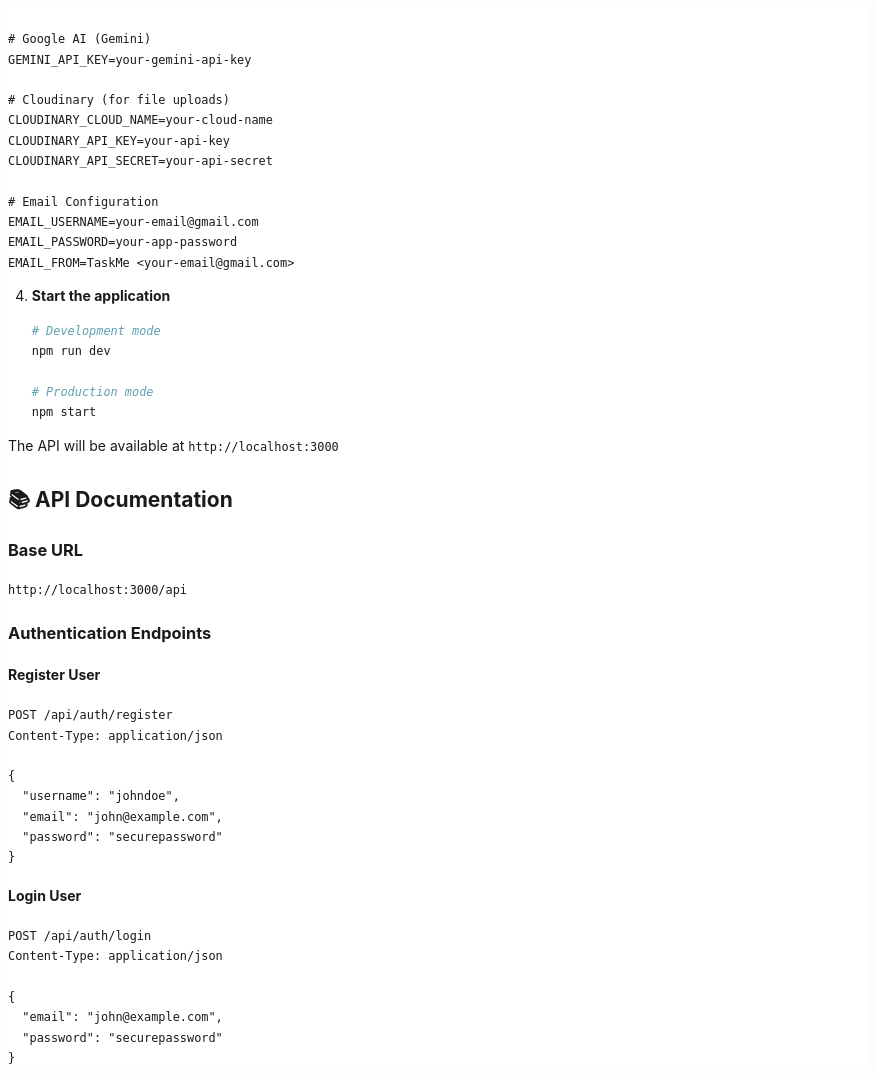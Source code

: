    ```env

   # Google AI (Gemini)
   GEMINI_API_KEY=your-gemini-api-key

   # Cloudinary (for file uploads)
   CLOUDINARY_CLOUD_NAME=your-cloud-name
   CLOUDINARY_API_KEY=your-api-key
   CLOUDINARY_API_SECRET=your-api-secret

   # Email Configuration
   EMAIL_USERNAME=your-email@gmail.com
   EMAIL_PASSWORD=your-app-password
   EMAIL_FROM=TaskMe <your-email@gmail.com>
   ```

4. **Start the application**

   ```bash
   # Development mode
   npm run dev

   # Production mode
   npm start
   ```

The API will be available at `http://localhost:3000`

## 📚 API Documentation

### Base URL

```
http://localhost:3000/api
```

### Authentication Endpoints

#### Register User

```http
POST /api/auth/register
Content-Type: application/json

{
  "username": "johndoe",
  "email": "john@example.com",
  "password": "securepassword"
}
```

#### Login User

```http
POST /api/auth/login
Content-Type: application/json

{
  "email": "john@example.com",
  "password": "securepassword"
}
```
